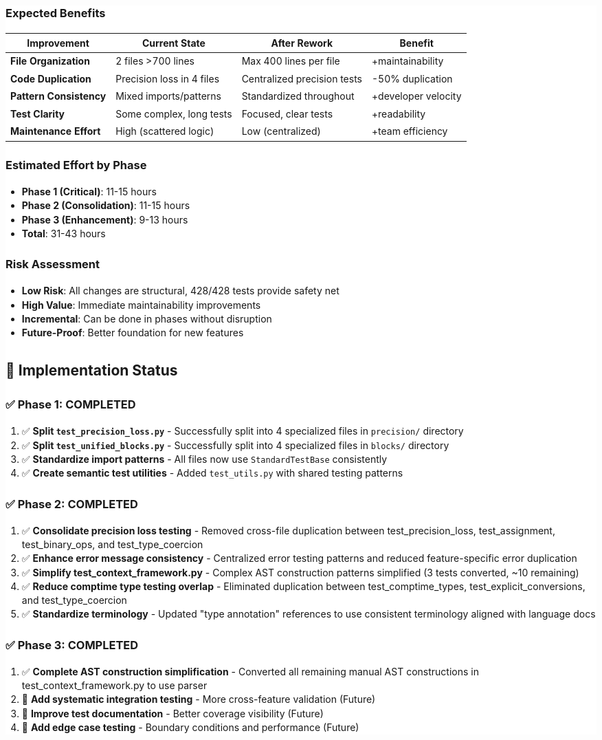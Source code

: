 ### **Expected Benefits**

| Improvement | Current State | After Rework | Benefit |
|-------------|---------------|--------------|---------|
| **File Organization** | 2 files >700 lines | Max 400 lines per file | +maintainability |
| **Code Duplication** | Precision loss in 4 files | Centralized precision tests | -50% duplication |
| **Pattern Consistency** | Mixed imports/patterns | Standardized throughout | +developer velocity |
| **Test Clarity** | Some complex, long tests | Focused, clear tests | +readability |
| **Maintenance Effort** | High (scattered logic) | Low (centralized) | +team efficiency |

### **Estimated Effort by Phase**

- **Phase 1 (Critical)**: 11-15 hours
- **Phase 2 (Consolidation)**: 11-15 hours  
- **Phase 3 (Enhancement)**: 9-13 hours
- **Total**: 31-43 hours

### **Risk Assessment**

- **Low Risk**: All changes are structural, 428/428 tests provide safety net
- **High Value**: Immediate maintainability improvements
- **Incremental**: Can be done in phases without disruption
- **Future-Proof**: Better foundation for new features

## 🚦 **Implementation Status**

### **✅ Phase 1: COMPLETED**
1. ✅ **Split `test_precision_loss.py`** - Successfully split into 4 specialized files in `precision/` directory
2. ✅ **Split `test_unified_blocks.py`** - Successfully split into 4 specialized files in `blocks/` directory
3. ✅ **Standardize import patterns** - All files now use `StandardTestBase` consistently
4. ✅ **Create semantic test utilities** - Added `test_utils.py` with shared testing patterns

### **✅ Phase 2: COMPLETED**
1. ✅ **Consolidate precision loss testing** - Removed cross-file duplication between test_precision_loss, test_assignment, test_binary_ops, and test_type_coercion
2. ✅ **Enhance error message consistency** - Centralized error testing patterns and reduced feature-specific error duplication
3. ✅ **Simplify test_context_framework.py** - Complex AST construction patterns simplified (3 tests converted, ~10 remaining)
4. ✅ **Reduce comptime type testing overlap** - Eliminated duplication between test_comptime_types, test_explicit_conversions, and test_type_coercion
5. ✅ **Standardize terminology** - Updated "type annotation" references to use consistent terminology aligned with language docs

### **✅ Phase 3: COMPLETED**
1. ✅ **Complete AST construction simplification** - Converted all remaining manual AST constructions in test_context_framework.py to use parser
2. 🔄 **Add systematic integration testing** - More cross-feature validation (Future)
3. 🔄 **Improve test documentation** - Better coverage visibility (Future)
4. 🔄 **Add edge case testing** - Boundary conditions and performance (Future)

